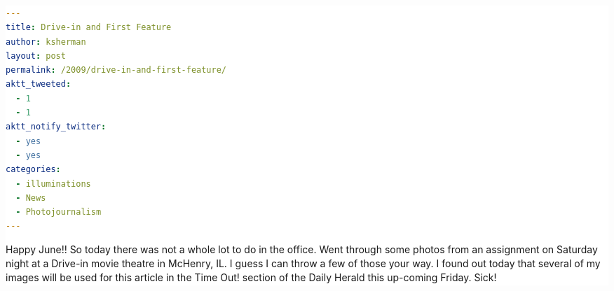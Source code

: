 ```yaml
---
title: Drive-in and First Feature
author: ksherman
layout: post
permalink: /2009/drive-in-and-first-feature/
aktt_tweeted:
  - 1
  - 1
aktt_notify_twitter:
  - yes
  - yes
categories:
  - illuminations
  - News
  - Photojournalism
---
```

Happy June!! So today there was not a whole lot to do in the office. Went through some photos from an assignment on Saturday night at a Drive-in movie theatre in McHenry, IL. I guess I can throw a few of those your way. I found out today that several of my images will be used for this article in the Time Out! section of the Daily Herald this up-coming Friday. Sick!<figure style="width: 800px;" class="wp-caption aligncenter">

